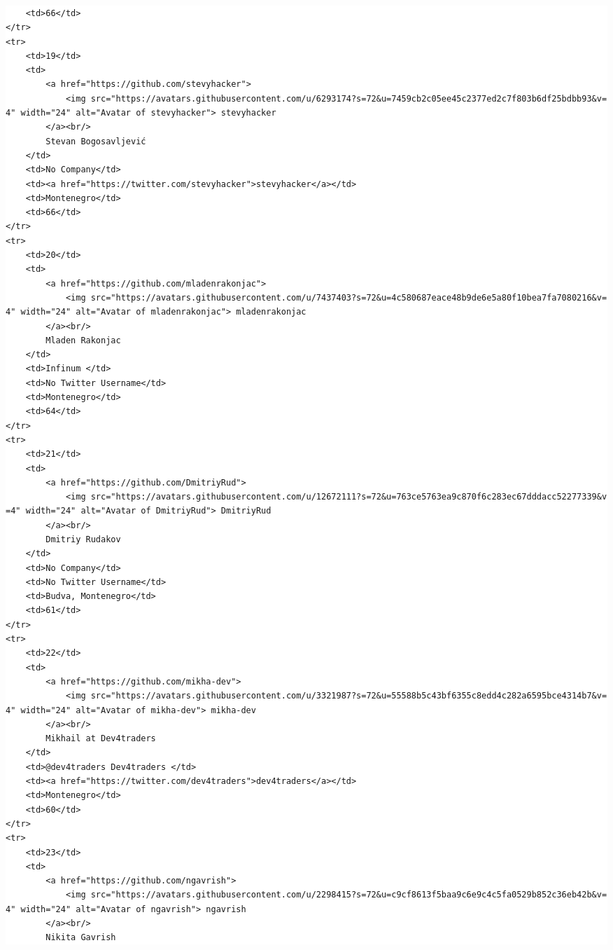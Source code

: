		<td>66</td>
	</tr>
	<tr>
		<td>19</td>
		<td>
			<a href="https://github.com/stevyhacker">
				<img src="https://avatars.githubusercontent.com/u/6293174?s=72&u=7459cb2c05ee45c2377ed2c7f803b6df25bdbb93&v=4" width="24" alt="Avatar of stevyhacker"> stevyhacker
			</a><br/>
			Stevan Bogosavljević
		</td>
		<td>No Company</td>
		<td><a href="https://twitter.com/stevyhacker">stevyhacker</a></td>
		<td>Montenegro</td>
		<td>66</td>
	</tr>
	<tr>
		<td>20</td>
		<td>
			<a href="https://github.com/mladenrakonjac">
				<img src="https://avatars.githubusercontent.com/u/7437403?s=72&u=4c580687eace48b9de6e5a80f10bea7fa7080216&v=4" width="24" alt="Avatar of mladenrakonjac"> mladenrakonjac
			</a><br/>
			Mladen Rakonjac
		</td>
		<td>Infinum </td>
		<td>No Twitter Username</td>
		<td>Montenegro</td>
		<td>64</td>
	</tr>
	<tr>
		<td>21</td>
		<td>
			<a href="https://github.com/DmitriyRud">
				<img src="https://avatars.githubusercontent.com/u/12672111?s=72&u=763ce5763ea9c870f6c283ec67dddacc52277339&v=4" width="24" alt="Avatar of DmitriyRud"> DmitriyRud
			</a><br/>
			Dmitriy Rudakov
		</td>
		<td>No Company</td>
		<td>No Twitter Username</td>
		<td>Budva, Montenegro</td>
		<td>61</td>
	</tr>
	<tr>
		<td>22</td>
		<td>
			<a href="https://github.com/mikha-dev">
				<img src="https://avatars.githubusercontent.com/u/3321987?s=72&u=55588b5c43bf6355c8edd4c282a6595bce4314b7&v=4" width="24" alt="Avatar of mikha-dev"> mikha-dev
			</a><br/>
			Mikhail at Dev4traders
		</td>
		<td>@dev4traders Dev4traders </td>
		<td><a href="https://twitter.com/dev4traders">dev4traders</a></td>
		<td>Montenegro</td>
		<td>60</td>
	</tr>
	<tr>
		<td>23</td>
		<td>
			<a href="https://github.com/ngavrish">
				<img src="https://avatars.githubusercontent.com/u/2298415?s=72&u=c9cf8613f5baa9c6e9c4c5fa0529b852c36eb42b&v=4" width="24" alt="Avatar of ngavrish"> ngavrish
			</a><br/>
			Nikita Gavrish